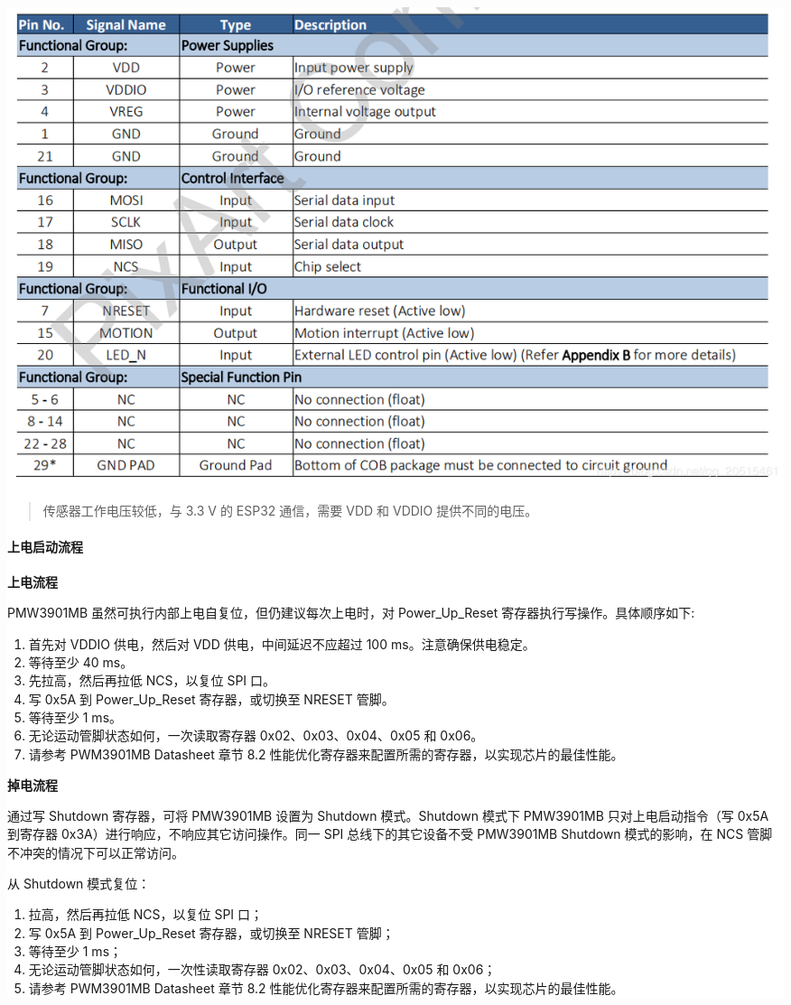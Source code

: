 ![pmw3901_pinmap](../../_static/pmw3901_pinmap.png)

>传感器工作电压较低，与 3.3 V 的 ESP32 通信，需要 VDD 和 VDDIO 提供不同的电压。

#### 上电启动流程

**上电流程** 

PMW3901MB 虽然可执行内部上电自复位，但仍建议每次上电时，对 Power_Up_Reset 寄存器执行写操作。具体顺序如下:

1. 首先对 VDDIO 供电，然后对 VDD 供电，中间延迟不应超过 100 ms。注意确保供电稳定。
2. 等待至少 40 ms。 
3. 先拉高，然后再拉低 NCS，以复位 SPI 口。 
4. 写 0x5A 到 Power_Up_Reset 寄存器，或切换至 NRESET 管脚。 
5. 等待至少 1 ms。 
6. 无论运动管脚状态如何，一次读取寄存器 0x02、0x03、0x04、0x05 和 0x06。
7. 请参考 PWM3901MB Datasheet 章节 8.2 性能优化寄存器来配置所需的寄存器，以实现芯片的最佳性能。

**掉电流程** 

通过写 Shutdown 寄存器，可将 PMW3901MB 设置为 Shutdown 模式。Shutdown 模式下 PMW3901MB 只对上电启动指令（写 0x5A 到寄存器 0x3A）进行响应，不响应其它访问操作。同一 SPI 总线下的其它设备不受 PMW3901MB Shutdown 模式的影响，在 NCS 管脚不冲突的情况下可以正常访问。

从 Shutdown 模式复位：

1. 拉高，然后再拉低 NCS，以复位 SPI 口；
2. 写 0x5A 到 Power_Up_Reset 寄存器，或切换至 NRESET 管脚；
3. 等待至少 1 ms；
4. 无论运动管脚状态如何，一次性读取寄存器 0x02、0x03、0x04、0x05 和 0x06； 
5. 请参考 PWM3901MB Datasheet 章节 8.2 性能优化寄存器来配置所需的寄存器，以实现芯片的最佳性能。
